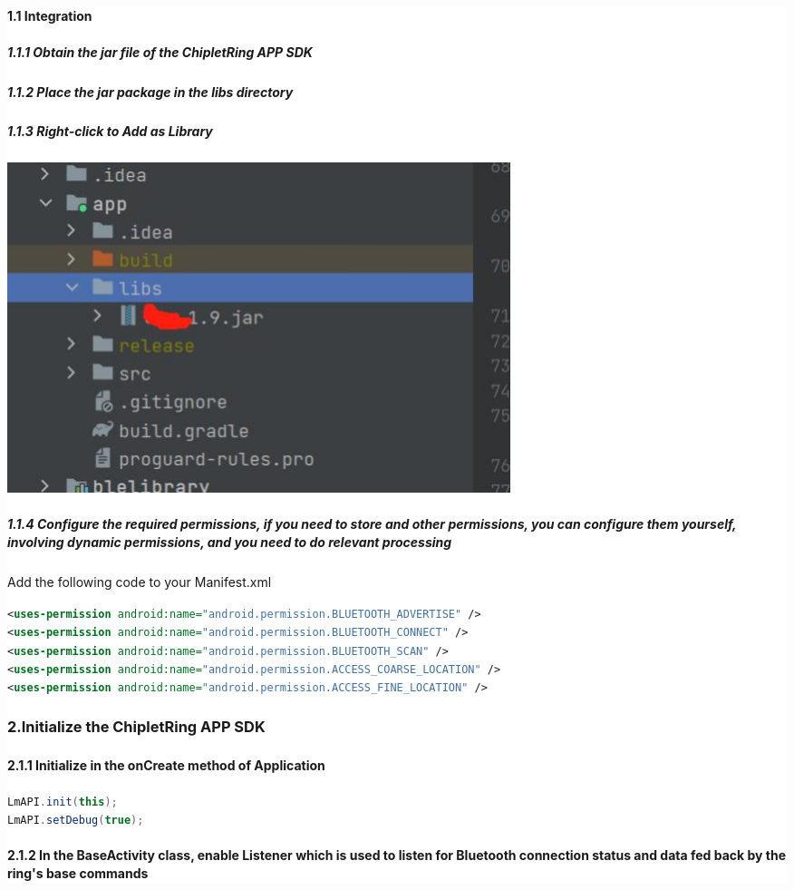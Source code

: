 #### 1.1 Integration

##### 1.1.1 Obtain the jar file of the ChipletRing APP SDK

##### 1.1.2 Place the jar package in the libs directory

##### 1.1.3 Right-click to Add as Library

![alt text](image/bb8525aa0288b3d7b62d61b60dda713.png)

##### 1.1.4 Configure the required permissions, if you need to store and other permissions, you can configure them yourself, involving dynamic permissions, and you need to do relevant processing    

Add the following code to your Manifest.xml

```xml
<uses-permission android:name="android.permission.BLUETOOTH_ADVERTISE" />
<uses-permission android:name="android.permission.BLUETOOTH_CONNECT" />
<uses-permission android:name="android.permission.BLUETOOTH_SCAN" />
<uses-permission android:name="android.permission.ACCESS_COARSE_LOCATION" />
<uses-permission android:name="android.permission.ACCESS_FINE_LOCATION" />
```

### 2.Initialize the ChipletRing APP SDK

#### 2.1.1 Initialize in the onCreate method of Application

```java
LmAPI.init(this);
LmAPI.setDebug(true);
```

#### 2.1.2 In the BaseActivity class, enable Listener which is used to listen for Bluetooth connection status and data fed back by the ring's base commands
